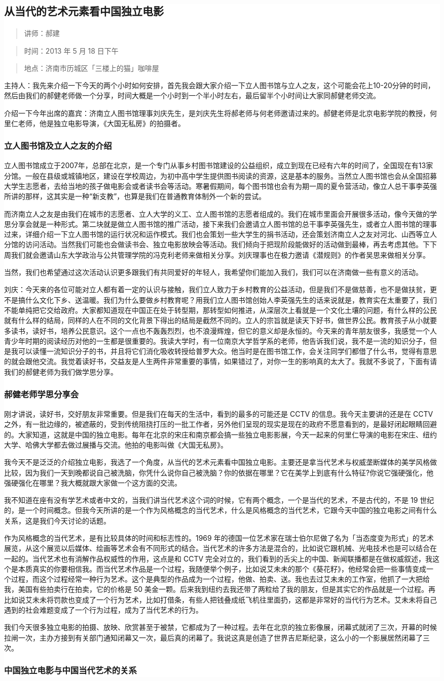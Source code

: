 ## 从当代的艺术元素看中国独立电影

> 讲师：郝建

> 时间：2013 年 5 月 18 日下午

> 地点：济南市历城区「三楼上的猫」咖啡屋

主持人：我先来介绍一下今天的两个小时如何安排，首先我会跟大家介绍一下立人图书馆与立人之友，这个可能会花上10-20分钟的时间，然后由我们的郝健老师做一个分享，时间大概是一个小时到一个半小时左右，最后留半个小时间让大家同郝健老师交流。

介绍一下今年出席的嘉宾：济南立人图书馆理事刘庆先生，是刘庆先生将郝老师与何老师邀请过来的。郝健老师是北京电影学院的教授，何里仁老师，他是独立电影导演，《大国无私房》的拍摄者。

### 立人图书馆及立人之友的介绍

立人图书馆成立于2007年，总部在北京，是一个专门从事乡村图书馆建设的公益组织，成立到现在已经有六年的时间了，全国现在有13家分馆。一般在县级或城镇地区，建设在学校周边，为初中高中学生提供图书阅读的资源，这是基本的服务。当然立人图书馆也会从全国招募大学生志愿者，去给当地的孩子做电影会或者读书会等活动。寒暑假期间，每个图书馆也会有为期一周的夏令营活动，像立人总干事李英强所讲的那样，这其实是一种“新支教”，也算是我们在普通教育体制外一个新的尝试。

而济南立人之友是由我们在城市的志愿者、立人大学的义工、立人图书馆的志愿者组成的。我们在城市里面会开展很多活动，像今天做的学思分享会就是一种形式。第二块就是做立人图书馆的推广活动，接下来我们会邀请立人图书馆的总干事李英强先生，或者立人图书馆的理事过来，详细介绍一下立人图书馆的运行状况和运作模式。我们也会策划一些大学生的捐书活动，还会策划济南立人之友对河北、山西等立人分馆的访问活动。当然我们可能也会做读书会、独立电影放映会等活动。我们倾向于把现阶段能做好的活动做到最棒，再去考虑其他。下下周我们就会邀请山东大学政治与公共管理学院的冯克利老师来做相关分享。刘庆理事也在极力邀请《潜规则》的作者吴思来做相关分享。

当然，我们也希望通过这次活动认识更多跟我们有共同爱好的年轻人，我希望你们能加入我们，我们可以在济南做一些有意义的活动。

刘庆：今天来的各位可能对立人都有着一定的认识与接触，我们立人致力于乡村教育的公益活动，但是我们不是做慈善，也不是做扶贫，更不是搞什么文化下乡、送温暖。我们为什么要做乡村教育呢？用我们立人图书馆创始人李英强先生的话来说就是，教育实在太重要了，我们不能单纯把它交给政府。大家都知道现在中国正在处于转型期，那转型如何推进，从深层次上看就是一个文化土壤的问题，有什么样的公民就有什么样的结局，同样的人在不同的文化背景下得出的结局是截然不同的。立人的宗旨就是读天下好书，做世界公民。教育孩子从小就要多读书，读好书，培养公民意识。这个一点也不轰轰烈烈，也不浪漫辉煌，但它的意义却是永恒的。今天来的青年朋友很多，我感觉一个人青少年时期的阅读经历对他的一生都是很重要的。我读大学时，有一位南京大学哲学系的老师，他告诉我们说，我不是一流的知识分子，但是我可以读懂一流知识分子的书，并且将它们消化吸收转授给普罗大众。他当时是在图书馆工作，会关注同学们都借了什么书，觉得有意思的就会跟他交流。我觉着读好书，交益友是人生两件非常重要的事情，如果错过了，对你一生的影响真的太大了。我就不多说了，下面有请我们的郝健老师为我们做学思分享。

### 郝健老师学思分享会

刚才讲说，读好书，交好朋友非常重要。但是我们在每天的生活中，看到的最多的可能还是 CCTV 的信息。我今天主要讲的还是在 CCTV 之外，有一批边缘的，被遮蔽的，受到传统阻挠打压的一批工作者，另外他们呈现的现实是现在的政府不愿意看到的，是最好闭起眼睛回避的。大家知道，这就是中国的独立电影。每年在北京的宋庄和南京都会搞一些独立电影影展，今天一起来的何里仁导演的电影在宋庄、纽约大学、哈佛大学都去做过展播与交流。他拍的电影叫做《大国无私房》。

我今天不是泛泛的介绍独立电影，我选了一个角度，从当代的艺术元素看中国独立电影。主要还是拿当代艺术与权威垄断媒体的美学风格做比较，因为我们一天到晚都说自己被洗脑，你凭什么说你自己被洗脑？你的依据在哪里？它在美学上到底有什么特征?你说它强硬强化，他强硬强化在哪里？我大概就跟大家做一个这方面的交流。

我不知道在座有没有学艺术或者中文的，当我们讲当代艺术这个词的时候，它有两个概念，一个是当代的艺术，不是古代的，不是 19 世纪的，是一个时间概念。但我今天所讲的是一个作为风格概念的当代艺术，什么是风格概念的当代艺术，它跟今天中国的独立电影之间有什么关系，这是我们今天讨论的话题。

作为风格概念的当代艺术，是有比较具体的时间和标志性的。1969 年的德国一位艺术家在瑞士伯尔尼做了名为「当态度变为形式」的艺术展览，从这个展览以后媒体、绘画等艺术会有不同形式的结合。当代艺术的许多方法是混合的，比如说它跟机械、光电技术也是可以结合在一起的。当代艺术也有消解作品权威性的作用，这点是和 CCTV 完全对立的，我们看到的舌尖上的中国、新闻联播都是在做权威叙述，我这个是本质真实的你要相信我。而当代艺术作品是一个过程，我随便举个例子，比如说艾未未的那个《葵花籽》，他经常会把一些事情变成一个过程，而这个过程经常一种行为艺术。这个是典型的作品成为一个过程，他做、拍卖、送。我也去过艾未未的工作室，他抓了一大把给我，美国有些拍卖行在拍卖，它的价格是 50 美金一颗。后来我到纽约去我还带了两粒给了我的朋友，但是其实它的作品就是一个过程。再比如说艾未未将罚款也变成了一个行为艺术，比如打借条，有些人把钱叠成纸飞机往里面扔，这都是非常好的当代行为艺术。艾未未将自己遇到的社会难题变成了一个行为过程，成为了当代艺术的行为。

我们今天很多独立电影的拍摄、放映、欣赏甚至于被禁，它都成为了一种过程。去年在北京的独立影像展，闭幕式就闭了三次，开幕的时候拉闸一次，主办方接到有关部门通知闭幕又一次，最后真的闭幕了。我说这真是创造了世界吉尼斯纪录，这么小的一个影展居然闭幕了三次。

### 中国独立电影与中国当代艺术的关系
